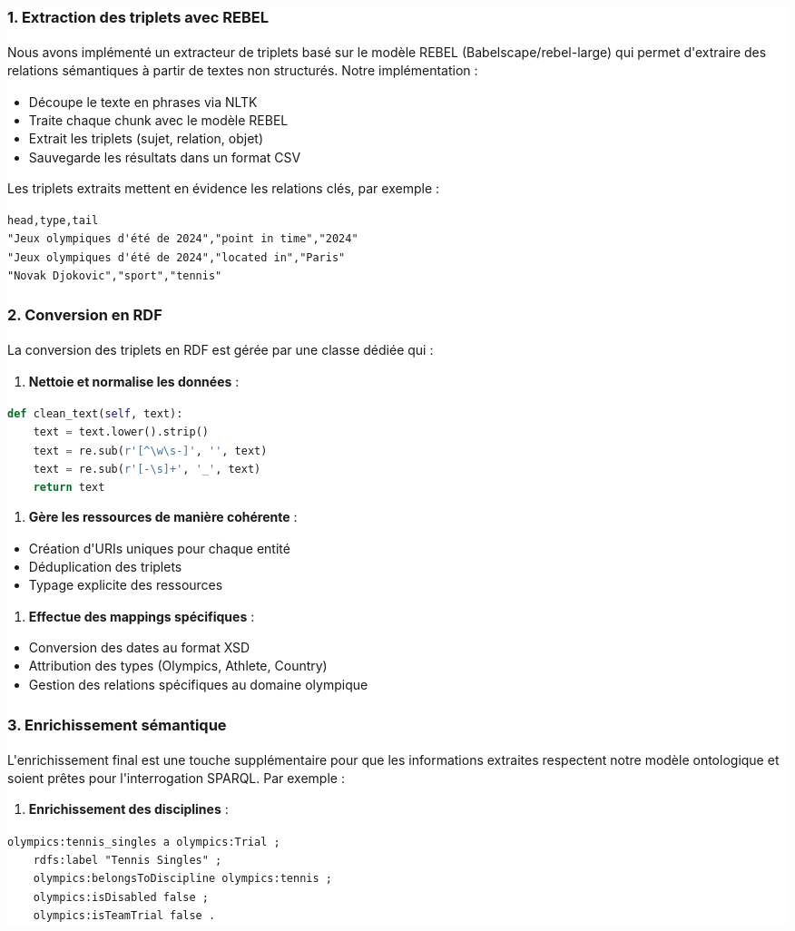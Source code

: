 ### 1. Extraction des triplets avec REBEL

Nous avons implémenté un extracteur de triplets basé sur le modèle REBEL (Babelscape/rebel-large) qui permet d'extraire des relations sémantiques à partir de textes non structurés. Notre implémentation :

- Découpe le texte en phrases via NLTK
- Traite chaque chunk avec le modèle REBEL
- Extrait les triplets (sujet, relation, objet)
- Sauvegarde les résultats dans un format CSV

Les triplets extraits mettent en évidence les relations clés, par exemple :

```csv
head,type,tail
"Jeux olympiques d'été de 2024","point in time","2024"
"Jeux olympiques d'été de 2024","located in","Paris"
"Novak Djokovic","sport","tennis"
```

### 2. Conversion en RDF

La conversion des triplets en RDF est gérée par une classe dédiée qui :

1. **Nettoie et normalise les données** :

```python
def clean_text(self, text):
    text = text.lower().strip()
    text = re.sub(r'[^\w\s-]', '', text)
    text = re.sub(r'[-\s]+', '_', text)
    return text
```

1. **Gère les ressources de manière cohérente** :

- Création d'URIs uniques pour chaque entité
- Déduplication des triplets
- Typage explicite des ressources

1. **Effectue des mappings spécifiques** :

- Conversion des dates au format XSD
- Attribution des types (Olympics, Athlete, Country)
- Gestion des relations spécifiques au domaine olympique

### 3. Enrichissement sémantique

L'enrichissement final est une touche supplémentaire pour que les informations extraites respectent notre modèle ontologique et soient prêtes pour l'interrogation SPARQL. Par exemple :

1. **Enrichissement des disciplines** :

```turtle
olympics:tennis_singles a olympics:Trial ;
    rdfs:label "Tennis Singles" ;
    olympics:belongsToDiscipline olympics:tennis ;
    olympics:isDisabled false ;
    olympics:isTeamTrial false .
```
